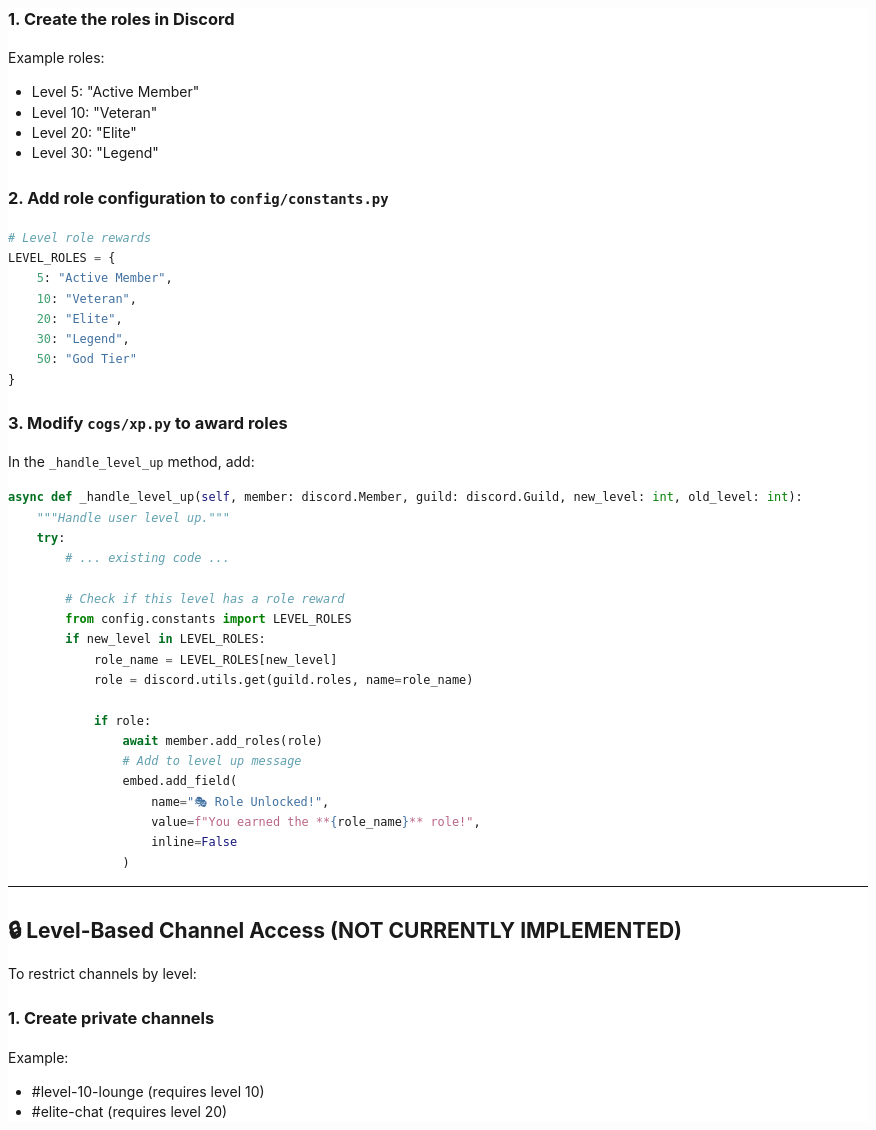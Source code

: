 ### 1. Create the roles in Discord
Example roles:
- Level 5: "Active Member"
- Level 10: "Veteran"
- Level 20: "Elite"
- Level 30: "Legend"

### 2. Add role configuration to `config/constants.py`
```python
# Level role rewards
LEVEL_ROLES = {
    5: "Active Member",
    10: "Veteran",
    20: "Elite",
    30: "Legend",
    50: "God Tier"
}
```

### 3. Modify `cogs/xp.py` to award roles
In the `_handle_level_up` method, add:
```python
async def _handle_level_up(self, member: discord.Member, guild: discord.Guild, new_level: int, old_level: int):
    """Handle user level up."""
    try:
        # ... existing code ...
        
        # Check if this level has a role reward
        from config.constants import LEVEL_ROLES
        if new_level in LEVEL_ROLES:
            role_name = LEVEL_ROLES[new_level]
            role = discord.utils.get(guild.roles, name=role_name)
            
            if role:
                await member.add_roles(role)
                # Add to level up message
                embed.add_field(
                    name="🎭 Role Unlocked!",
                    value=f"You earned the **{role_name}** role!",
                    inline=False
                )
```

---

## 🔒 Level-Based Channel Access (NOT CURRENTLY IMPLEMENTED)

To restrict channels by level:

### 1. Create private channels
Example:
- #level-10-lounge (requires level 10)
- #elite-chat (requires level 20)
